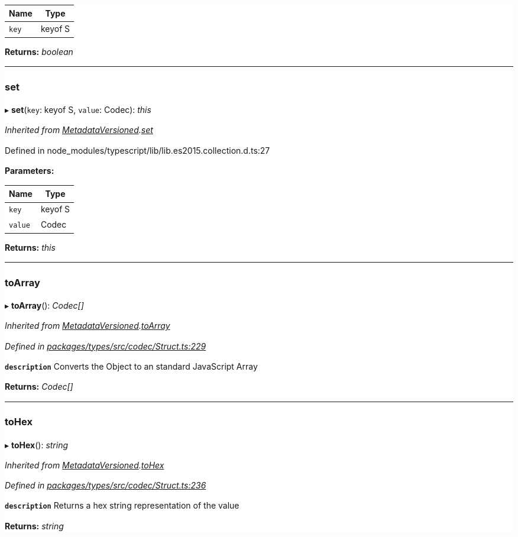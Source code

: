 Name | Type |
------ | ------ |
`key` | keyof S |

**Returns:** *boolean*

___

###  set

▸ **set**(`key`: keyof S, `value`: Codec): *this*

*Inherited from [MetadataVersioned](_packages_metadata_src_metadata_metadataversioned_.metadataversioned.md).[set](_packages_metadata_src_metadata_metadataversioned_.metadataversioned.md#set)*

Defined in node_modules/typescript/lib/lib.es2015.collection.d.ts:27

**Parameters:**

Name | Type |
------ | ------ |
`key` | keyof S |
`value` | Codec |

**Returns:** *this*

___

###  toArray

▸ **toArray**(): *Codec[]*

*Inherited from [MetadataVersioned](_packages_metadata_src_metadata_metadataversioned_.metadataversioned.md).[toArray](_packages_metadata_src_metadata_metadataversioned_.metadataversioned.md#toarray)*

*Defined in [packages/types/src/codec/Struct.ts:229](https://github.com/polkadot-js/api/blob/e1cb62d2d/packages/types/src/codec/Struct.ts#L229)*

**`description`** Converts the Object to an standard JavaScript Array

**Returns:** *Codec[]*

___

###  toHex

▸ **toHex**(): *string*

*Inherited from [MetadataVersioned](_packages_metadata_src_metadata_metadataversioned_.metadataversioned.md).[toHex](_packages_metadata_src_metadata_metadataversioned_.metadataversioned.md#tohex)*

*Defined in [packages/types/src/codec/Struct.ts:236](https://github.com/polkadot-js/api/blob/e1cb62d2d/packages/types/src/codec/Struct.ts#L236)*

**`description`** Returns a hex string representation of the value

**Returns:** *string*
